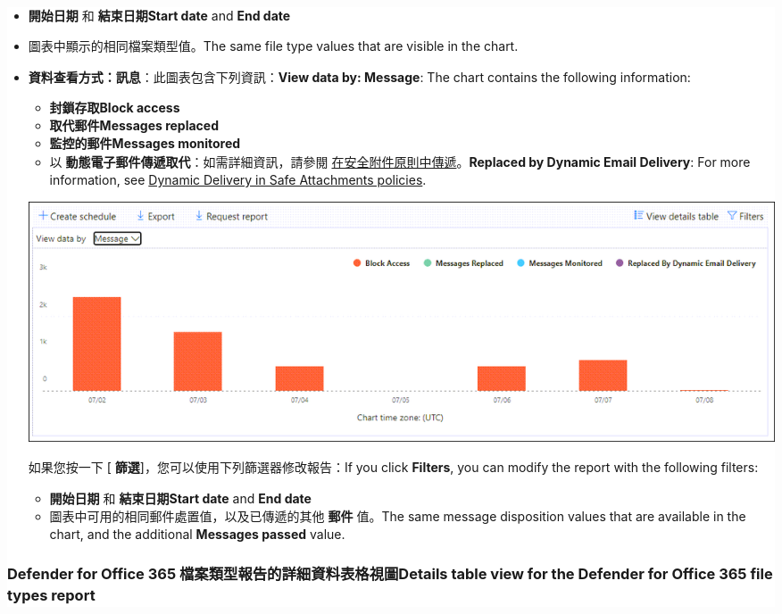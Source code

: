   - <span data-ttu-id="bec8d-132">**開始日期** 和 **結束日期**</span><span class="sxs-lookup"><span data-stu-id="bec8d-132">**Start date** and **End date**</span></span>
  - <span data-ttu-id="bec8d-133">圖表中顯示的相同檔案類型值。</span><span class="sxs-lookup"><span data-stu-id="bec8d-133">The same file type values that are visible in the chart.</span></span>

- <span data-ttu-id="bec8d-134">**資料查看方式：訊息**：此圖表包含下列資訊：</span><span class="sxs-lookup"><span data-stu-id="bec8d-134">**View data by: Message**: The chart contains the following information:</span></span>

  - <span data-ttu-id="bec8d-135">**封鎖存取**</span><span class="sxs-lookup"><span data-stu-id="bec8d-135">**Block access**</span></span>
  - <span data-ttu-id="bec8d-136">**取代郵件**</span><span class="sxs-lookup"><span data-stu-id="bec8d-136">**Messages replaced**</span></span>
  - <span data-ttu-id="bec8d-137">**監控的郵件**</span><span class="sxs-lookup"><span data-stu-id="bec8d-137">**Messages monitored**</span></span>
  - <span data-ttu-id="bec8d-138">以 **動態電子郵件傳遞取代**：如需詳細資訊，請參閱 [在安全附件原則中傳遞](safe-attachments.md#dynamic-delivery-in-safe-attachments-policies)。</span><span class="sxs-lookup"><span data-stu-id="bec8d-138">**Replaced by Dynamic Email Delivery**: For more information, see [Dynamic Delivery in Safe Attachments policies](safe-attachments.md#dynamic-delivery-in-safe-attachments-policies).</span></span>

  ![Office 365 的 Defender for Office 檔案類型報告中的郵件視圖](../../media/atp-file-types-report-message-view.png)

  <span data-ttu-id="bec8d-140">如果您按一下 [ **篩選**]，您可以使用下列篩選器修改報告：</span><span class="sxs-lookup"><span data-stu-id="bec8d-140">If you click **Filters**, you can modify the report with the following filters:</span></span>

  - <span data-ttu-id="bec8d-141">**開始日期** 和 **結束日期**</span><span class="sxs-lookup"><span data-stu-id="bec8d-141">**Start date** and **End date**</span></span>
  - <span data-ttu-id="bec8d-142">圖表中可用的相同郵件處置值，以及已傳遞的其他 **郵件** 值。</span><span class="sxs-lookup"><span data-stu-id="bec8d-142">The same message disposition values that are available in the chart, and the additional **Messages passed** value.</span></span>

### <a name="details-table-view-for-the-defender-for-office-365-file-types-report"></a><span data-ttu-id="bec8d-143">Defender for Office 365 檔案類型報告的詳細資料表格視圖</span><span class="sxs-lookup"><span data-stu-id="bec8d-143">Details table view for the Defender for Office 365 file types report</span></span>
